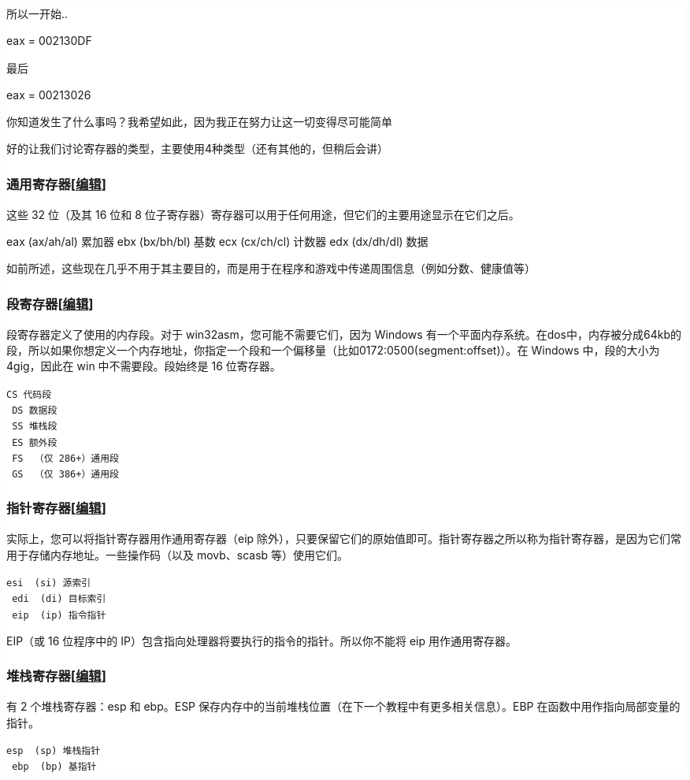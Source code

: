 所以一开始..

eax = 002130DF

最后

eax = 00213026

你知道发生了什么事吗？我希望如此，因为我正在努力让这一切变得尽可能简单

好的让我们讨论寄存器的类型，主要使用4种类型（还有其他的，但稍后会讲）

### 通用寄存器[[编辑](https://wiki.cheatengine.org/index.php?title=Help_File:ASM_Basics_1&action=edit&section=3 "编辑部分：通用寄存器")]

这些 32 位（及其 16 位和 8 位子寄存器）寄存器可以用于任何用途，但它们的主要用途显示在它们之后。

eax (ax/ah/al) 累加器 ebx (bx/bh/bl) 基数 ecx (cx/ch/cl) 计数器 edx (dx/dh/dl) 数据

如前所述，这些现在几乎不用于其主要目的，而是用于在程序和游戏中传递周围信息（例如分数、健康值等）

### 段寄存器[[编辑](https://wiki.cheatengine.org/index.php?title=Help_File:ASM_Basics_1&action=edit&section=4 "编辑部分：段寄存器")]

段寄存器定义了使用的内存段。对于 win32asm，您可能不需要它们，因为 Windows 有一个平面内存系统。在dos中，内存被分成64kb的段，所以如果你想定义一个内存地址，你指定一个段和一个偏移量（比如0172:0500(segment:offset)）。在 Windows 中，段的大小为 4gig，因此在 win 中不需要段。段始终是 16 位寄存器。

```
CS 代码段
 DS 数据段
 SS 堆栈段
 ES 额外段
 FS  （仅 286+）通用段
 GS  （仅 386+）通用段
```

### 指针寄存器[[编辑](https://wiki.cheatengine.org/index.php?title=Help_File:ASM_Basics_1&action=edit&section=5 "编辑部分：指针寄存器")]

实际上，您可以将指针寄存器用作通用寄存器（eip 除外），只要保留它们的原始值即可。指针寄存器之所以称为指针寄存器，是因为它们常用于存储内存地址。一些操作码（以及 movb、scasb 等）使用它们。

```
esi  (si) 源索引
 edi  (di) 目标索引
 eip  (ip) 指令指针
```

EIP（或 16 位程序中的 IP）包含指向处理器将要执行的指令的指针。所以你不能将 eip 用作通用寄存器。

### 堆栈寄存器[[编辑](https://wiki.cheatengine.org/index.php?title=Help_File:ASM_Basics_1&action=edit&section=6 "编辑部分：堆栈寄存器")]

有 2 个堆栈寄存器：esp 和 ebp。ESP 保存内存中的当前堆栈位置（在下一个教程中有更多相关信息）。EBP 在函数中用作指向局部变量的指针。

```
esp  (sp) 堆栈指针
 ebp  (bp) 基指针
```
